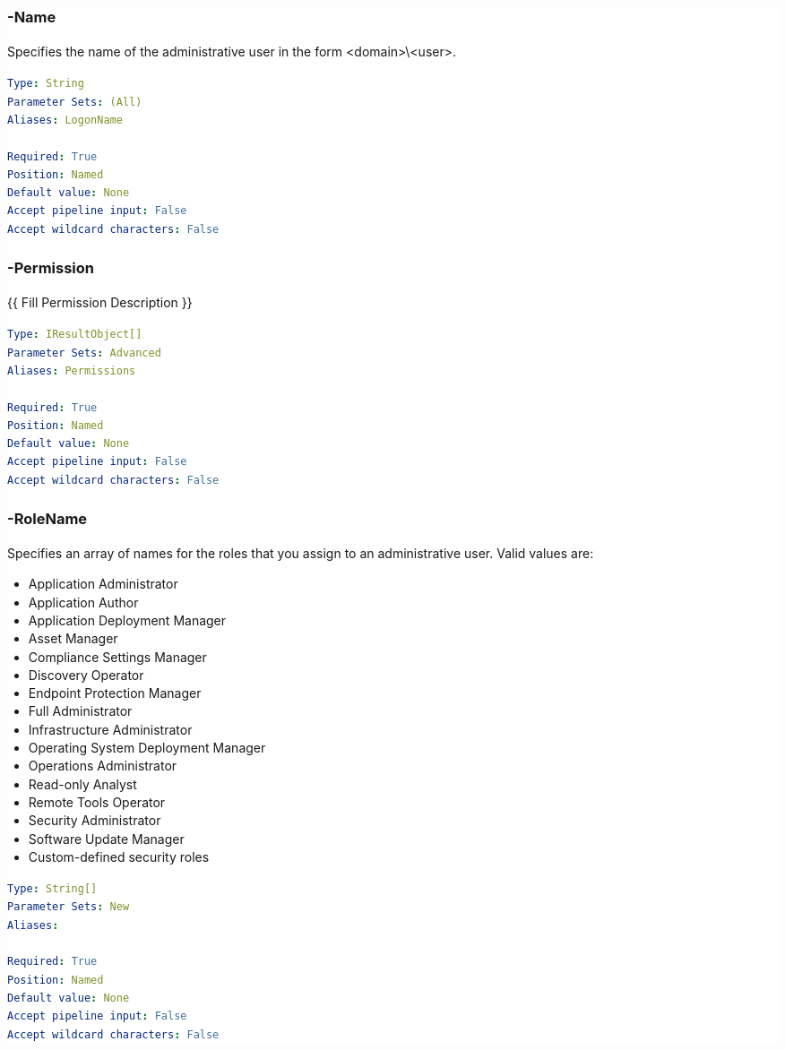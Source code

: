 ### -Name
Specifies the name of the administrative user in the form \<domain\>\\\<user\>.

```yaml
Type: String
Parameter Sets: (All)
Aliases: LogonName

Required: True
Position: Named
Default value: None
Accept pipeline input: False
Accept wildcard characters: False
```

### -Permission
{{ Fill Permission Description }}

```yaml
Type: IResultObject[]
Parameter Sets: Advanced
Aliases: Permissions

Required: True
Position: Named
Default value: None
Accept pipeline input: False
Accept wildcard characters: False
```

### -RoleName
Specifies an array of names for the roles that you assign to an administrative user.
Valid values are:

- Application Administrator
- Application Author
- Application Deployment Manager
- Asset Manager
- Compliance Settings Manager
- Discovery Operator
- Endpoint Protection Manager
- Full Administrator
- Infrastructure Administrator
- Operating System Deployment Manager
- Operations Administrator
- Read-only Analyst
- Remote Tools Operator
- Security Administrator
- Software Update Manager
- Custom-defined security roles

```yaml
Type: String[]
Parameter Sets: New
Aliases:

Required: True
Position: Named
Default value: None
Accept pipeline input: False
Accept wildcard characters: False
```
